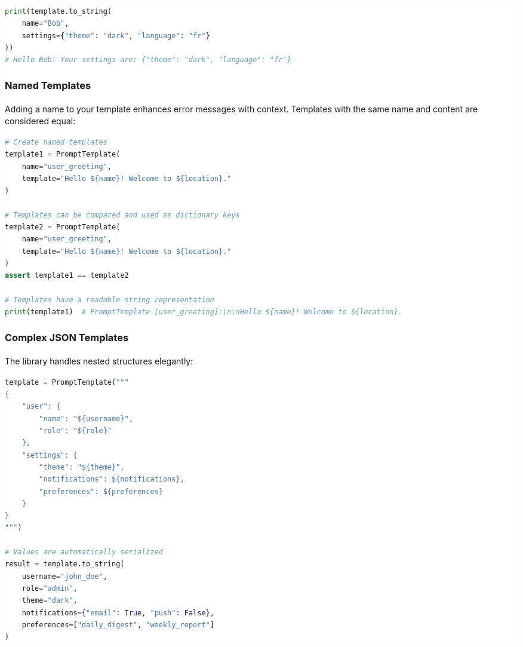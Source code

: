 ```python
print(template.to_string(
    name="Bob",
    settings={"theme": "dark", "language": "fr"}
))
# Hello Bob! Your settings are: {"theme": "dark", "language": "fr"}
```

### Named Templates

Adding a name to your template enhances error messages with context. Templates with the same name and content are considered equal:

```python
# Create named templates
template1 = PromptTemplate(
    name="user_greeting",
    template="Hello ${name}! Welcome to ${location}."
)

# Templates can be compared and used as dictionary keys
template2 = PromptTemplate(
    name="user_greeting",
    template="Hello ${name}! Welcome to ${location}."
)
assert template1 == template2

# Templates have a readable string representation
print(template1)  # PromptTemplate [user_greeting]:\n\nHello ${name}! Welcome to ${location}.
```

### Complex JSON Templates

The library handles nested structures elegantly:

```python
template = PromptTemplate("""
{
    "user": {
        "name": "${username}",
        "role": "${role}"
    },
    "settings": {
        "theme": "${theme}",
        "notifications": ${notifications},
        "preferences": ${preferences}
    }
}
""")

# Values are automatically serialized
result = template.to_string(
    username="john_doe",
    role="admin",
    theme="dark",
    notifications={"email": True, "push": False},
    preferences=["daily_digest", "weekly_report"]
)
```

